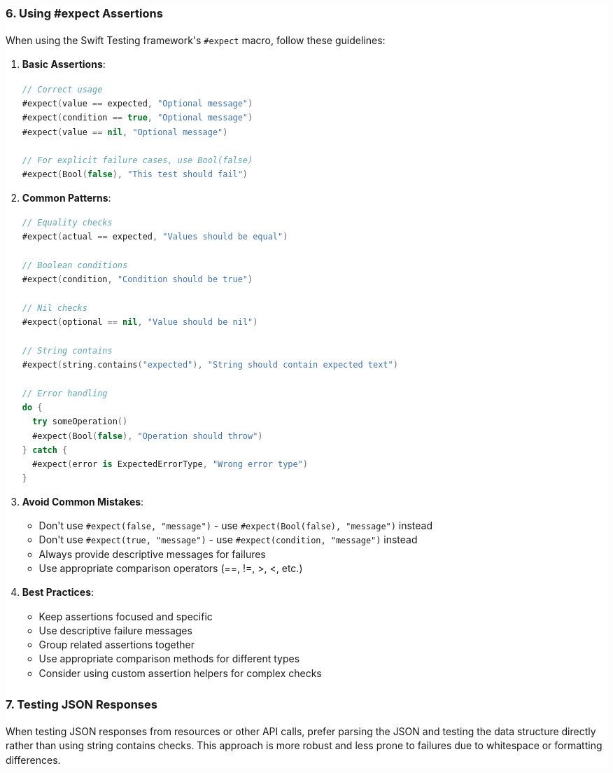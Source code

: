### 6. Using #expect Assertions

When using the Swift Testing framework's `#expect` macro, follow these guidelines:

1. **Basic Assertions**:
   ```swift
   // Correct usage
   #expect(value == expected, "Optional message")
   #expect(condition == true, "Optional message")
   #expect(value == nil, "Optional message")
   
   // For explicit failure cases, use Bool(false)
   #expect(Bool(false), "This test should fail")
   ```

2. **Common Patterns**:
   ```swift
   // Equality checks
   #expect(actual == expected, "Values should be equal")
   
   // Boolean conditions
   #expect(condition, "Condition should be true")
   
   // Nil checks
   #expect(optional == nil, "Value should be nil")
   
   // String contains
   #expect(string.contains("expected"), "String should contain expected text")
   
   // Error handling
   do {
     try someOperation()
     #expect(Bool(false), "Operation should throw")
   } catch {
     #expect(error is ExpectedErrorType, "Wrong error type")
   }
   ```

3. **Avoid Common Mistakes**:
   - Don't use `#expect(false, "message")` - use `#expect(Bool(false), "message")` instead
   - Don't use `#expect(true, "message")` - use `#expect(condition, "message")` instead
   - Always provide descriptive messages for failures
   - Use appropriate comparison operators (==, !=, >, <, etc.)

4. **Best Practices**:
   - Keep assertions focused and specific
   - Use descriptive failure messages
   - Group related assertions together
   - Use appropriate comparison methods for different types
   - Consider using custom assertion helpers for complex checks

### 7. Testing JSON Responses

When testing JSON responses from resources or other API calls, prefer parsing the JSON and testing the data structure directly rather than using string contains checks. This approach is more robust and less prone to failures due to whitespace or formatting differences.
